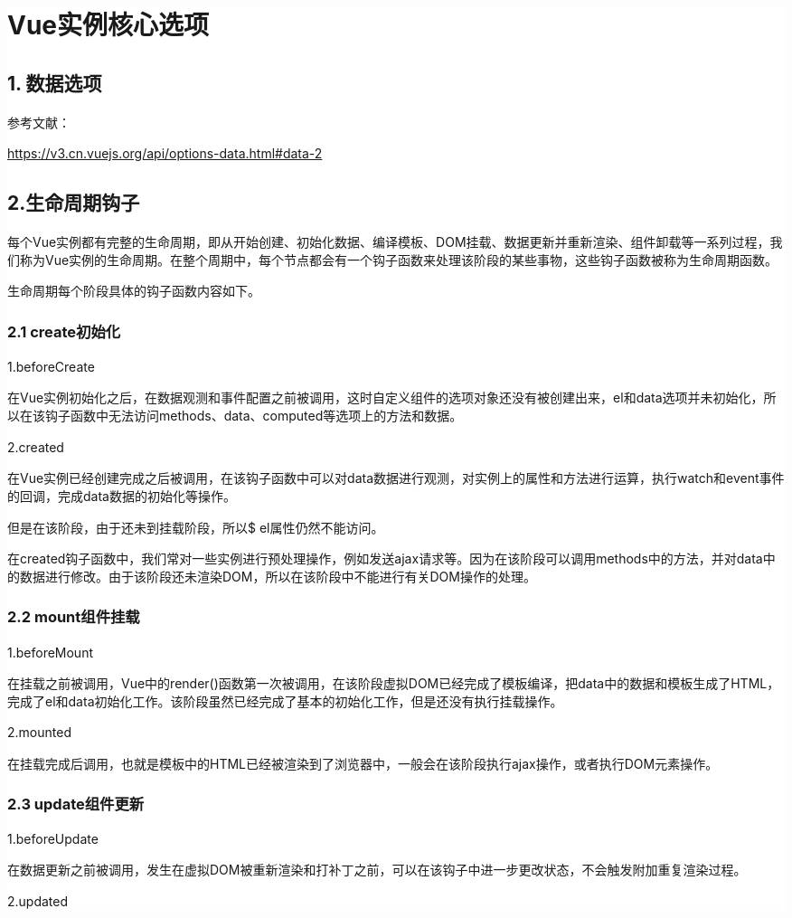 # Vue实例核心选项



## 1. 数据选项

参考文献：

https://v3.cn.vuejs.org/api/options-data.html#data-2





## 2.生命周期钩子

每个Vue实例都有完整的生命周期，即从开始创建、初始化数据、编译模板、DOM挂载、数据更新并重新渲染、组件卸载等一系列过程，我们称为Vue实例的生命周期。在整个周期中，每个节点都会有一个钩子函数来处理该阶段的某些事物，这些钩子函数被称为生命周期函数。

生命周期每个阶段具体的钩子函数内容如下。

### 2.1 create初始化

1.beforeCreate

在Vue实例初始化之后，在数据观测和事件配置之前被调用，这时自定义组件的选项对象还没有被创建出来，el和data选项并未初始化，所以在该钩子函数中无法访问methods、data、computed等选项上的方法和数据。

2.created

在Vue实例已经创建完成之后被调用，在该钩子函数中可以对data数据进行观测，对实例上的属性和方法进行运算，执行watch和event事件的回调，完成data数据的初始化等操作。

但是在该阶段，由于还未到挂载阶段，所以$ el属性仍然不能访问。



在created钩子函数中，我们常对一些实例进行预处理操作，例如发送ajax请求等。因为在该阶段可以调用methods中的方法，并对data中的数据进行修改。由于该阶段还未渲染DOM，所以在该阶段中不能进行有关DOM操作的处理。

### 2.2 mount组件挂载

1.beforeMount

在挂载之前被调用，Vue中的render()函数第一次被调用，在该阶段虚拟DOM已经完成了模板编译，把data中的数据和模板生成了HTML，完成了el和data初始化工作。该阶段虽然已经完成了基本的初始化工作，但是还没有执行挂载操作。

2.mounted

在挂载完成后调用，也就是模板中的HTML已经被渲染到了浏览器中，一般会在该阶段执行ajax操作，或者执行DOM元素操作。



### 2.3 update组件更新

1.beforeUpdate

在数据更新之前被调用，发生在虚拟DOM被重新渲染和打补丁之前，可以在该钩子中进一步更改状态，不会触发附加重复渲染过程。

2.updated
